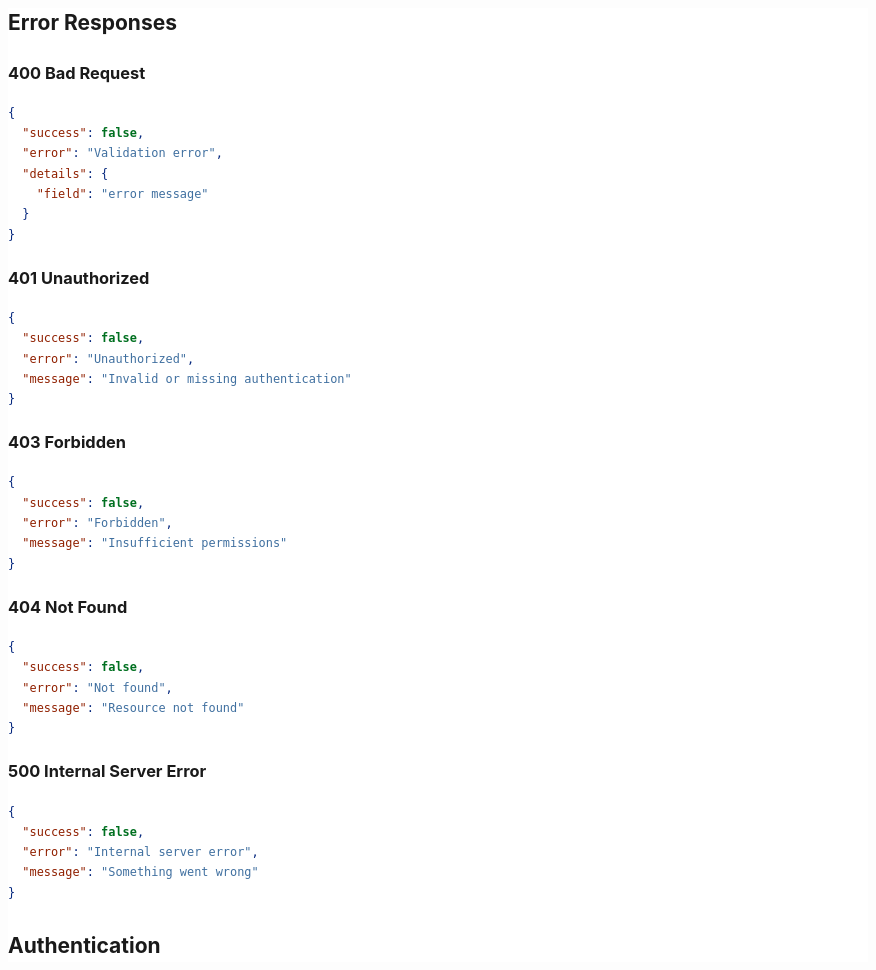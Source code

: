 
## Error Responses

### 400 Bad Request
```json
{
  "success": false,
  "error": "Validation error",
  "details": {
    "field": "error message"
  }
}
```

### 401 Unauthorized
```json
{
  "success": false,
  "error": "Unauthorized",
  "message": "Invalid or missing authentication"
}
```

### 403 Forbidden
```json
{
  "success": false,
  "error": "Forbidden",
  "message": "Insufficient permissions"
}
```

### 404 Not Found
```json
{
  "success": false,
  "error": "Not found",
  "message": "Resource not found"
}
```

### 500 Internal Server Error
```json
{
  "success": false,
  "error": "Internal server error",
  "message": "Something went wrong"
}
```

## Authentication
